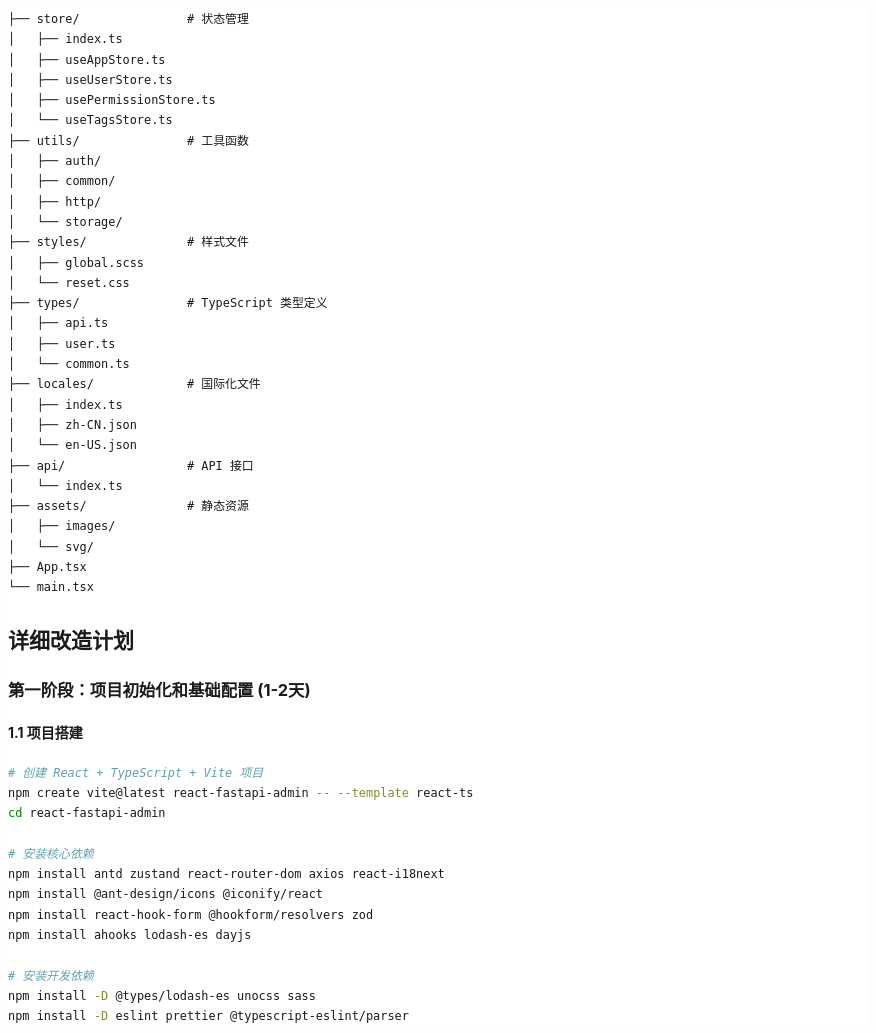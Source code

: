 ```
├── store/               # 状态管理
│   ├── index.ts
│   ├── useAppStore.ts
│   ├── useUserStore.ts
│   ├── usePermissionStore.ts
│   └── useTagsStore.ts
├── utils/               # 工具函数
│   ├── auth/
│   ├── common/
│   ├── http/
│   └── storage/
├── styles/              # 样式文件
│   ├── global.scss
│   └── reset.css
├── types/               # TypeScript 类型定义
│   ├── api.ts
│   ├── user.ts
│   └── common.ts
├── locales/             # 国际化文件
│   ├── index.ts
│   ├── zh-CN.json
│   └── en-US.json
├── api/                 # API 接口
│   └── index.ts
├── assets/              # 静态资源
│   ├── images/
│   └── svg/
├── App.tsx
└── main.tsx
```

## 详细改造计划

### 第一阶段：项目初始化和基础配置 (1-2天)

#### 1.1 项目搭建
```bash
# 创建 React + TypeScript + Vite 项目
npm create vite@latest react-fastapi-admin -- --template react-ts
cd react-fastapi-admin

# 安装核心依赖
npm install antd zustand react-router-dom axios react-i18next
npm install @ant-design/icons @iconify/react
npm install react-hook-form @hookform/resolvers zod
npm install ahooks lodash-es dayjs

# 安装开发依赖
npm install -D @types/lodash-es unocss sass
npm install -D eslint prettier @typescript-eslint/parser
```
